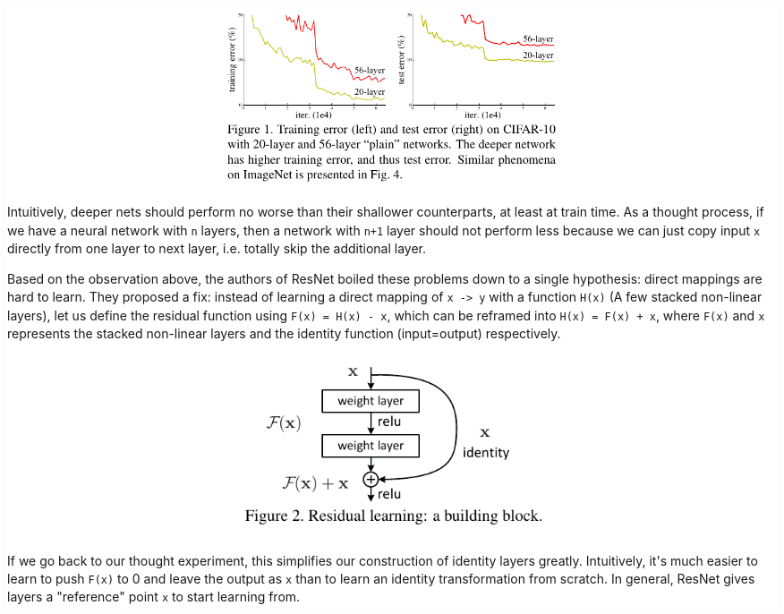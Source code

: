 <p align="center"><img src="./assets/resnet-error.png" height="200px" width="auto"></p>

Intuitively, deeper nets should perform no worse than their shallower counterparts, at least at
train time. As a thought process, if we have a neural network with `n` layers, then a network with
`n+1` layer should not perform less because we can just copy input `x` directly from one layer to
next layer, i.e. totally skip the additional layer.

Based on the observation above, the authors of ResNet boiled these problems down to a single
hypothesis: direct mappings are hard to learn. They proposed a fix: instead of learning a direct
mapping of `x -> y` with a function `H(x)` (A few stacked non-linear layers), let us define the
residual function using `F(x) = H(x) - x`, which can be reframed into `H(x) = F(x) + x`, where
`F(x)` and `x` represents the stacked non-linear layers and the identity function (input=output)
respectively.

<p align="center"><img src="./assets/resnet-block.png" height="200px" width="auto"></p>

If we go back to our thought experiment, this simplifies our construction of identity layers greatly.
Intuitively, it's much easier to learn to push `F(x)` to 0 and leave the output as `x` than to learn
an identity transformation from scratch. In general, ResNet gives layers a "reference" point `x` to
start learning from.
